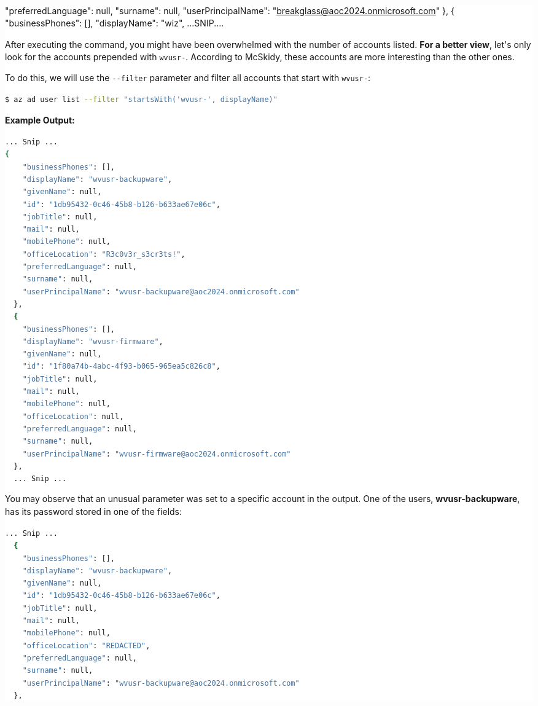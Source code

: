 "preferredLanguage": null,
"surname": null,
"userPrincipalName": "breakglass@aoc2024.onmicrosoft.com"
  },
  {
"businessPhones": [],
"displayName": "wiz",
...SNIP....

After executing the command, you might have been overwhelmed with the number of accounts listed. **For a better view**, let's only look for the accounts prepended with `wvusr-`. According to McSkidy, these accounts are more interesting than the other ones. 

To do this, we will use the `--filter` parameter and filter all accounts that start with `wvusr-`:
```bash
$ az ad user list --filter "startsWith('wvusr-', displayName)" 
```
**Example Output:**
```bash
... Snip ...
{
    "businessPhones": [],
    "displayName": "wvusr-backupware",
    "givenName": null,
    "id": "1db95432-0c46-45b8-b126-b633ae67e06c",
    "jobTitle": null,
    "mail": null,
    "mobilePhone": null,
    "officeLocation": "R3c0v3r_s3cr3ts!",
    "preferredLanguage": null,
    "surname": null,
    "userPrincipalName": "wvusr-backupware@aoc2024.onmicrosoft.com"
  },
  {
    "businessPhones": [],
    "displayName": "wvusr-firmware",
    "givenName": null,
    "id": "1f80a74b-4abc-4f93-b065-965ea5c826c8",
    "jobTitle": null,
    "mail": null,
    "mobilePhone": null,
    "officeLocation": null,
    "preferredLanguage": null,
    "surname": null,
    "userPrincipalName": "wvusr-firmware@aoc2024.onmicrosoft.com"
  },
  ... Snip ...
```

You may observe that an unusual parameter was set to a specific account in the output. One of the users, **wvusr-backupware**, has its password stored in one of the fields:
```bash
... Snip ...
  {
    "businessPhones": [],
    "displayName": "wvusr-backupware",
    "givenName": null,
    "id": "1db95432-0c46-45b8-b126-b633ae67e06c",
    "jobTitle": null,
    "mail": null,
    "mobilePhone": null,
    "officeLocation": "REDACTED",
    "preferredLanguage": null,
    "surname": null,
    "userPrincipalName": "wvusr-backupware@aoc2024.onmicrosoft.com"
  },
```
